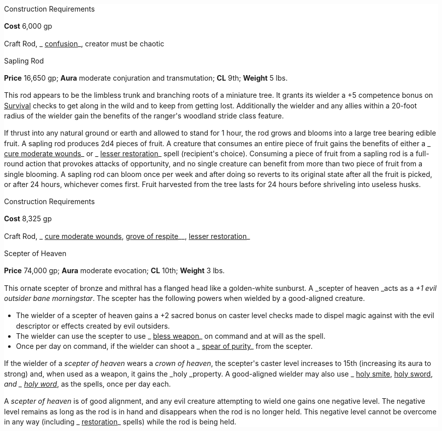 Construction Requirements

**Cost** 6,000 gp

Craft Rod, _ [confusion](spells/confusion#_confusion)_, creator must be chaotic

Sapling Rod

**Price** 16,650 gp; **Aura** moderate conjuration and transmutation; **CL** 9th; **Weight** 5 lbs.

This rod appears to be the limbless trunk and branching roots of a miniature tree. It grants its wielder a +5 competence bonus on [Survival](skill_dir/survival#_survival) checks to get along in the wild and to keep from getting lost. Additionally the wielder and any allies within a 20-foot radius of the wielder gain the benefits of the ranger's woodland stride class feature.

If thrust into any natural ground or earth and allowed to stand for 1 hour, the rod grows and blooms into a large tree bearing edible fruit. A sapling rod produces 2d4 pieces of fruit. A creature that consumes an entire piece of fruit gains the benefits of either a _ [cure moderate wounds](spells/cureModerateWounds#_cure-moderate-wounds)_ or _ [lesser restoration](spell_dir/restoration#_restoration-lesser)_ spell (recipient's choice). Consuming a piece of fruit from a sapling rod is a full-round action that provokes attacks of opportunity, and no single creature can benefit from more than two piece of fruit from a single blooming. A sapling rod can bloom once per week and after doing so reverts to its original state after all the fruit is picked, or after 24 hours, whichever comes first. Fruit harvested from the tree lasts for 24 hours before shriveling into useless husks.

Construction Requirements

**Cost** 8,325 gp

Craft Rod, _ [cure moderate wounds](spells/cureModerateWounds#_cure-moderate-wounds), [grove of respite](advance_dir/spells/groveOfRespite#_grove-of-respite)__, [lesser restoration](spell_dir/restoration#_restoration-lesser)_

Scepter of Heaven

**Price** 74,000 gp; **Aura** moderate evocation; **CL** 10th; **Weight** 3 lbs.

This ornate scepter of bronze and mithral has a flanged head like a golden-white sunburst. A _scepter of heaven _acts as a _+1 evil outsider bane morningstar_. The scepter has the following powers when wielded by a good-aligned creature.

- The wielder of a scepter of heaven gains a +2 sacred bonus on caster level checks made to dispel magic against with the evil descriptor or effects created by evil outsiders.
- The wielder can use the scepter to use _ [bless weapon](spells/blessWeapon#_bless-weapon)_ on command and at will as the spell.
- Once per day on command, if the wielder can shoot a _ [spear of purity](ultimateMagi_dir/spells/spearOfPurity#_spear-of-purity)_ from the scepter. 

If the wielder of a _scepter of heaven_ wears a _crown of heaven_, the scepter's caster level increases to 15th (increasing its aura to strong) and, when used as a weapon, it gains the _holy _property. A good-aligned wielder may also use _ [holy smite](spell_dir/holySmite#_holy-smite), [holy sword](spells/holySword#_holy-sword), _and _ [holy word](spell_dir/holyWord#_holy-word)_, as the spells, once per day each.

A _scepter of heaven_ is of good alignment, and any evil creature attempting to wield one gains one negative level. The negative level remains as long as the rod is in hand and disappears when the rod is no longer held. This negative level cannot be overcome in any way (including _ [restoration](spells/restoration#_restoration)_ spells) while the rod is being held.
